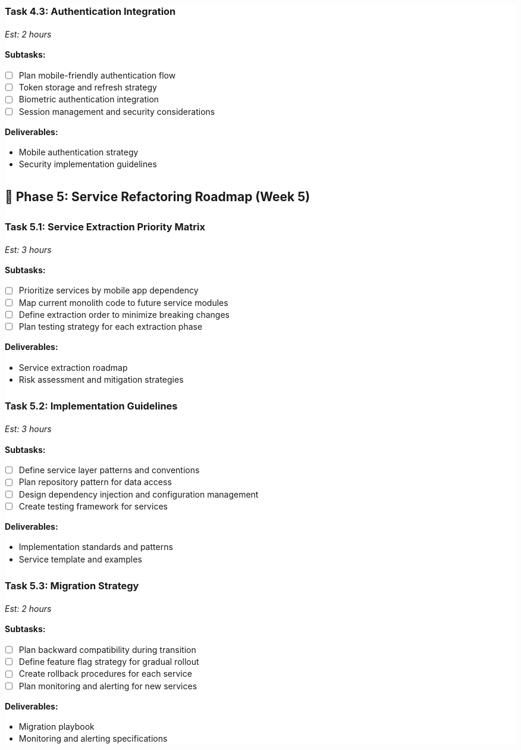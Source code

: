 ### **Task 4.3: Authentication Integration**
*Est: 2 hours*

**Subtasks:**
- [ ] Plan mobile-friendly authentication flow
- [ ] Token storage and refresh strategy
- [ ] Biometric authentication integration
- [ ] Session management and security considerations

**Deliverables:**
- Mobile authentication strategy
- Security implementation guidelines

## 🎯 **Phase 5: Service Refactoring Roadmap (Week 5)**

### **Task 5.1: Service Extraction Priority Matrix**
*Est: 3 hours*

**Subtasks:**
- [ ] Prioritize services by mobile app dependency
- [ ] Map current monolith code to future service modules
- [ ] Define extraction order to minimize breaking changes
- [ ] Plan testing strategy for each extraction phase

**Deliverables:**
- Service extraction roadmap
- Risk assessment and mitigation strategies

### **Task 5.2: Implementation Guidelines**
*Est: 3 hours*

**Subtasks:**
- [ ] Define service layer patterns and conventions
- [ ] Plan repository pattern for data access
- [ ] Design dependency injection and configuration management
- [ ] Create testing framework for services

**Deliverables:**
- Implementation standards and patterns
- Service template and examples

### **Task 5.3: Migration Strategy**
*Est: 2 hours*

**Subtasks:**
- [ ] Plan backward compatibility during transition
- [ ] Define feature flag strategy for gradual rollout
- [ ] Create rollback procedures for each service
- [ ] Plan monitoring and alerting for new services

**Deliverables:**
- Migration playbook
- Monitoring and alerting specifications
